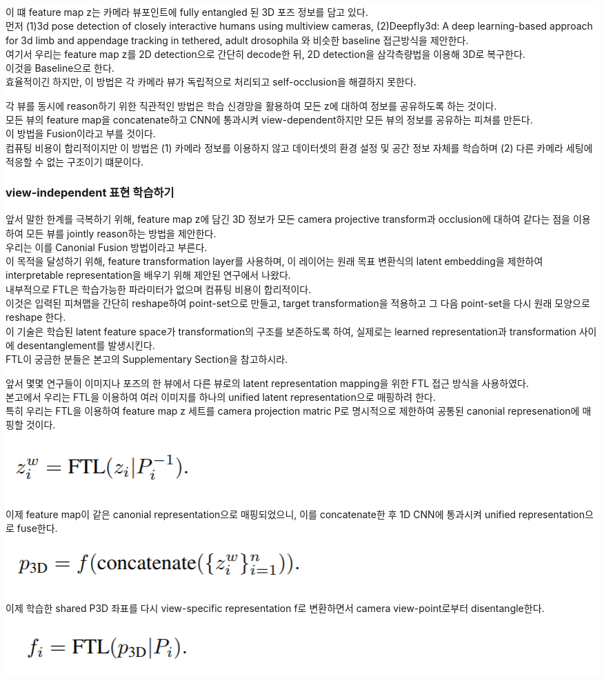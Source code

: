 이 떄 feature map z는 카메라 뷰포인트에 fully entangled 된 3D 포즈 정보를 담고 있다.  
먼저 (1)3d pose detection of closely interactive humans using multiview cameras, (2)Deepfly3d: A deep learning-based approach for 3d limb and appendage tracking in tethered, adult drosophila 와 비슷한 baseline 접근방식을 제안한다.  
여기서 우리는 feature map z를 2D detection으로 간단히 decode한 뒤, 2D detection을 삼각측량법을 이용해 3D로 복구한다.  
이것을 Baseline으로 한다.  
효율적이긴 하지만, 이 방법은 각 카메라 뷰가 독립적으로 처리되고 self-occlusion을 해결하지 못한다.  

각 뷰를 동시에 reason하기 위한 직관적인 방법은 학습 신경망을 활용하여 모든 z에 대하여 정보를 공유하도록 하는 것이다.  
모든 뷰의 feature map을 concatenate하고 CNN에 통과시켜 view-dependent하지만 모든 뷰의 정보를 공유하는 피쳐를 만든다.  
이 방법을 Fusion이라고 부를 것이다.  
컴퓨팅 비용이 합리적이지만 이 방법은 (1) 카메라 정보를 이용하지 않고 데이터셋의 환경 설정 및 공간 정보 자체를 학습하며 (2) 다른 카메라 세팅에 적응할 수 없는 구조이기 떄문이다.  

### view-independent 표현 학습하기

앞서 말한 한계를 극복하기 위해, feature map z에 담긴 3D 정보가 모든 camera projective transform과 occlusion에 대하여 같다는 점을 이용하여 모든 뷰를 jointly reason하는 방법을 제안한다.  
우리는 이를 Canonial Fusion 방법이라고 부른다.  
이 목적을 달성하기 위해, feature transformation layer를 사용하며, 이 레이어는 원래 목표 변환식의 latent embedding을 제한하여 interpretable representation을 배우기 위해 제안된 연구에서 나왔다.  
내부적으로 FTL은 학습가능한 파라미터가 없으며 컴퓨팅 비용이 합리적이다.  
이것은 입력된 피쳐맵을 간단히 reshape하여 point-set으로 만들고, target transformation을 적용하고 그 다음 point-set을 다시 원래 모양으로 reshape 한다.  
이 기술은 학습된 latent feature space가 transformation의 구조를 보존하도록 하여, 실제로는 learned representation과 transformation 사이에 desentanglement를 발생시킨다.  
FTL이 궁금한 분들은 본고의 Supplementary Section을 참고하시라.  

앞서 몇몇 연구들이 이미지나 포즈의 한 뷰에서 다른 뷰로의 latent representation mapping을 위한 FTL 접근 방식을 사용하였다.  
본고에서 우리는 FTL을 이용하여 여러 이미지를 하나의 unified latent representation으로 매핑하려 한다.  
특히 우리는 FTL을 이용하여 feature map z 세트를 camera projection matric P로 명시적으로 제한하여 공통된 canonial represenation에 매핑할 것이다.  

![math2](../img/canonialfusion_math2.PNG)

이제 feature map이 같은 canonial representation으로 매핑되었으니, 이를 concatenate한 후 1D CNN에 통과시켜 unified representation으로 fuse한다.  

![math3](../img/canonialfusion_math3.PNG)

이제 학습한 shared P3D 좌표를 다시 view-specific representation f로 변환하면서 camera view-point로부터 disentangle한다.  

![math4](../img/canonialfusion_math4.PNG)
